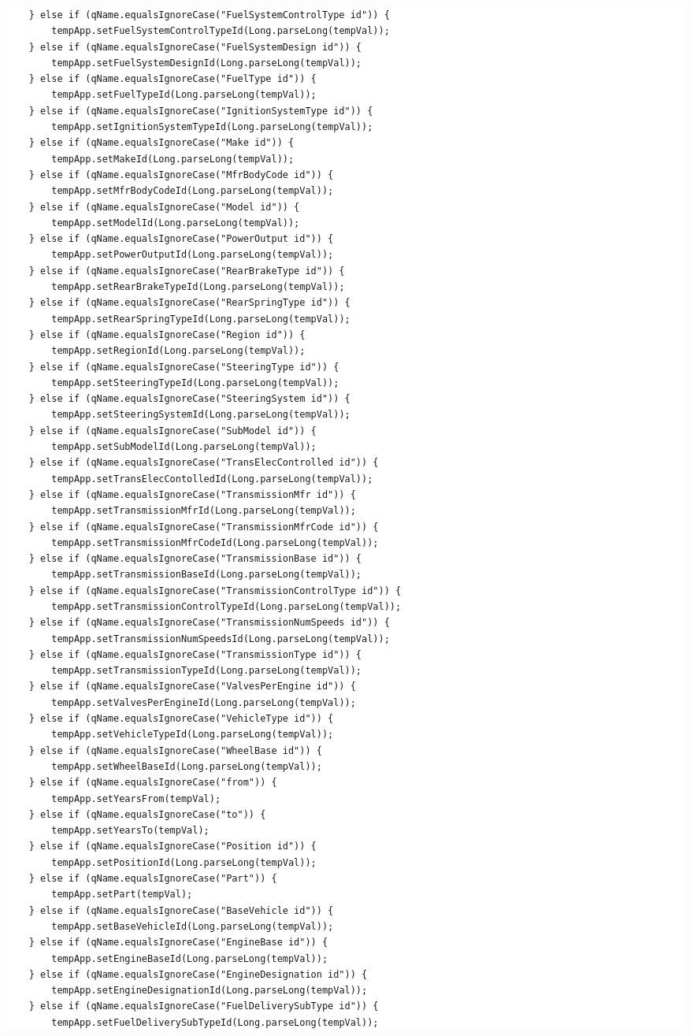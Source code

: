 		} else if (qName.equalsIgnoreCase("FuelSystemControlType id")) {
			tempApp.setFuelSystemControlTypeId(Long.parseLong(tempVal));
		} else if (qName.equalsIgnoreCase("FuelSystemDesign id")) {
			tempApp.setFuelSystemDesignId(Long.parseLong(tempVal));
		} else if (qName.equalsIgnoreCase("FuelType id")) {
			tempApp.setFuelTypeId(Long.parseLong(tempVal));
		} else if (qName.equalsIgnoreCase("IgnitionSystemType id")) {
			tempApp.setIgnitionSystemTypeId(Long.parseLong(tempVal));
		} else if (qName.equalsIgnoreCase("Make id")) {
			tempApp.setMakeId(Long.parseLong(tempVal));
		} else if (qName.equalsIgnoreCase("MfrBodyCode id")) {
			tempApp.setMfrBodyCodeId(Long.parseLong(tempVal));
		} else if (qName.equalsIgnoreCase("Model id")) {
			tempApp.setModelId(Long.parseLong(tempVal));
		} else if (qName.equalsIgnoreCase("PowerOutput id")) {
			tempApp.setPowerOutputId(Long.parseLong(tempVal));
		} else if (qName.equalsIgnoreCase("RearBrakeType id")) {
			tempApp.setRearBrakeTypeId(Long.parseLong(tempVal));
		} else if (qName.equalsIgnoreCase("RearSpringType id")) {
			tempApp.setRearSpringTypeId(Long.parseLong(tempVal));
		} else if (qName.equalsIgnoreCase("Region id")) {
			tempApp.setRegionId(Long.parseLong(tempVal));
		} else if (qName.equalsIgnoreCase("SteeringType id")) {
			tempApp.setSteeringTypeId(Long.parseLong(tempVal));
		} else if (qName.equalsIgnoreCase("SteeringSystem id")) {
			tempApp.setSteeringSystemId(Long.parseLong(tempVal));
		} else if (qName.equalsIgnoreCase("SubModel id")) {
			tempApp.setSubModelId(Long.parseLong(tempVal));
		} else if (qName.equalsIgnoreCase("TransElecControlled id")) {
			tempApp.setTransElecContolledId(Long.parseLong(tempVal));
		} else if (qName.equalsIgnoreCase("TransmissionMfr id")) {
			tempApp.setTransmissionMfrId(Long.parseLong(tempVal));
		} else if (qName.equalsIgnoreCase("TransmissionMfrCode id")) {
			tempApp.setTransmissionMfrCodeId(Long.parseLong(tempVal));
		} else if (qName.equalsIgnoreCase("TransmissionBase id")) {
			tempApp.setTransmissionBaseId(Long.parseLong(tempVal));
		} else if (qName.equalsIgnoreCase("TransmissionControlType id")) {
			tempApp.setTransmissionControlTypeId(Long.parseLong(tempVal));
		} else if (qName.equalsIgnoreCase("TransmissionNumSpeeds id")) {
			tempApp.setTransmissionNumSpeedsId(Long.parseLong(tempVal));
		} else if (qName.equalsIgnoreCase("TransmissionType id")) {
			tempApp.setTransmissionTypeId(Long.parseLong(tempVal));
		} else if (qName.equalsIgnoreCase("ValvesPerEngine id")) {
			tempApp.setValvesPerEngineId(Long.parseLong(tempVal));
		} else if (qName.equalsIgnoreCase("VehicleType id")) {
			tempApp.setVehicleTypeId(Long.parseLong(tempVal));
		} else if (qName.equalsIgnoreCase("WheelBase id")) {
			tempApp.setWheelBaseId(Long.parseLong(tempVal));
		} else if (qName.equalsIgnoreCase("from")) {
			tempApp.setYearsFrom(tempVal);
		} else if (qName.equalsIgnoreCase("to")) {
			tempApp.setYearsTo(tempVal);
		} else if (qName.equalsIgnoreCase("Position id")) {
			tempApp.setPositionId(Long.parseLong(tempVal));
		} else if (qName.equalsIgnoreCase("Part")) {
			tempApp.setPart(tempVal);
		} else if (qName.equalsIgnoreCase("BaseVehicle id")) {
			tempApp.setBaseVehicleId(Long.parseLong(tempVal));
		} else if (qName.equalsIgnoreCase("EngineBase id")) {
			tempApp.setEngineBaseId(Long.parseLong(tempVal));
		} else if (qName.equalsIgnoreCase("EngineDesignation id")) {
			tempApp.setEngineDesignationId(Long.parseLong(tempVal));
		} else if (qName.equalsIgnoreCase("FuelDeliverySubType id")) {
			tempApp.setFuelDeliverySubTypeId(Long.parseLong(tempVal));